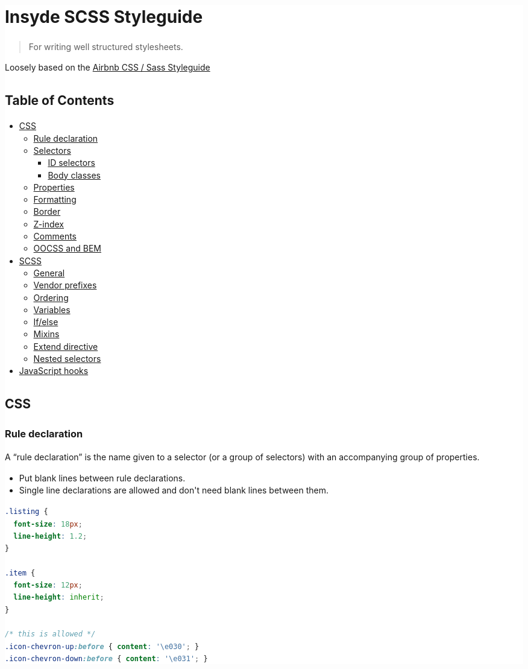 # Insyde SCSS Styleguide
> For writing well structured stylesheets.

Loosely based on the [Airbnb CSS / Sass Styleguide](https://github.com/airbnb/css)

## Table of Contents

  - [CSS](#css)
    - [Rule declaration](#rule-declaration)
    - [Selectors](#selectors)
        - [ID selectors](#id-selectors)
        - [Body classes](#body-classes)
    - [Properties](#properties)
    - [Formatting](#formatting)
  	- [Border](#border)
  	- [Z-index](#z-index)
    - [Comments](#comments)
    - [OOCSS and BEM](#oocss-and-bem)
  - [SCSS](#scss)
	- [General](#general)
	- [Vendor prefixes](#vendor-prefixes)
    - [Ordering](#ordering-of-property-declarations)
    - [Variables](#variables)
    - [If/else](#ifelse)
    - [Mixins](#mixins)
    - [Extend directive](#extend-directive)
    - [Nested selectors](#nested-selectors)
  - [JavaScript hooks](#javascript-hooks)

## CSS

### Rule declaration
A “rule declaration” is the name given to a selector (or a group of selectors) with an accompanying group of properties.

* Put blank lines between rule declarations.
* Single line declarations are allowed and don't need blank lines between them.
```css
.listing {
  font-size: 18px;
  line-height: 1.2;
}

.item {
  font-size: 12px;
  line-height: inherit;
}

/* this is allowed */
.icon-chevron-up:before { content: '\e030'; }
.icon-chevron-down:before { content: '\e031'; }
```
